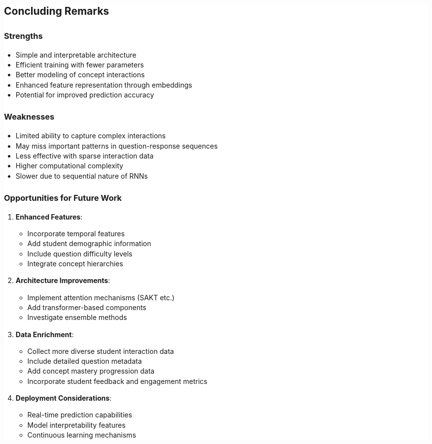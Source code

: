 ## Concluding Remarks

### Strengths
   - Simple and interpretable architecture
   - Efficient training with fewer parameters
   - Better modeling of concept interactions
   - Enhanced feature representation through embeddings
   - Potential for improved prediction accuracy

### Weaknesses
   - Limited ability to capture complex interactions
   - May miss important patterns in question-response sequences
   - Less effective with sparse interaction data
   - Higher computational complexity
   - Slower due to sequential nature of RNNs

### Opportunities for Future Work
1. **Enhanced Features**:
   - Incorporate temporal features
   - Add student demographic information
   - Include question difficulty levels
   - Integrate concept hierarchies

2. **Architecture Improvements**:
   - Implement attention mechanisms (SAKT etc.)
   - Add transformer-based components
   - Investigate ensemble methods

3. **Data Enrichment**:
   - Collect more diverse student interaction data
   - Include detailed question metadata
   - Add concept mastery progression data
   - Incorporate student feedback and engagement metrics

4. **Deployment Considerations**:
   - Real-time prediction capabilities
   - Model interpretability features
   - Continuous learning mechanisms 